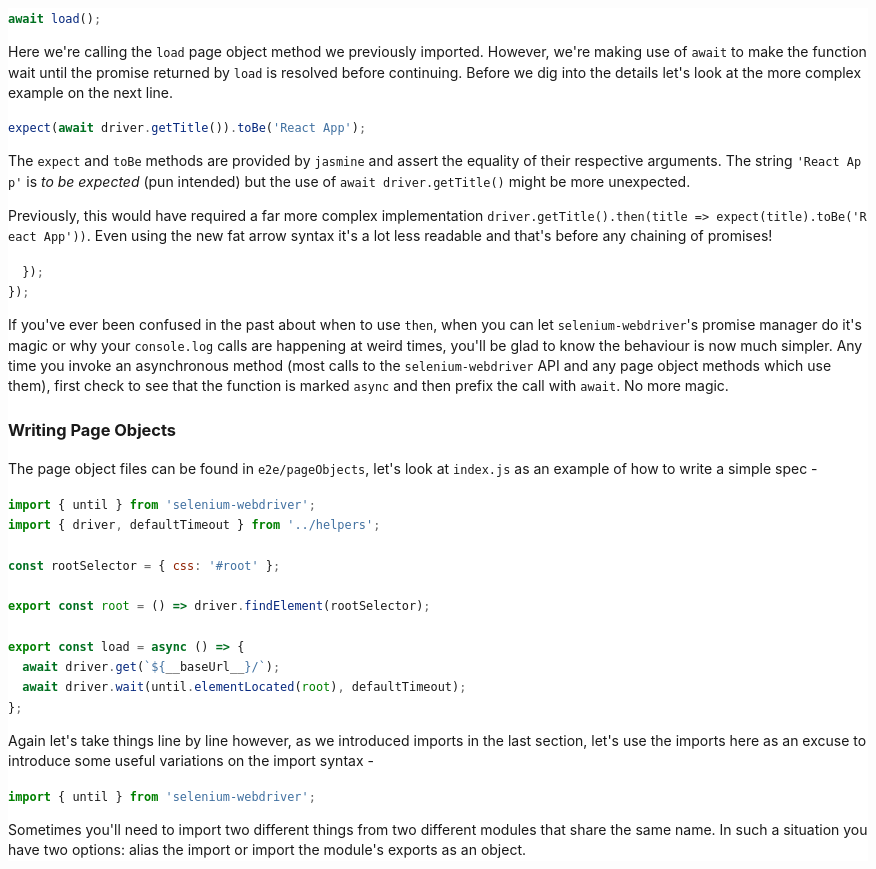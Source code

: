 ~~~js
await load();
~~~

Here we're calling the `load` page object method we previously imported. However, we're making use of `await` to make the function wait until the promise returned by `load` is resolved before continuing. Before we dig into the details let's look at the more complex example on the next line.

~~~js
expect(await driver.getTitle()).toBe('React App');
~~~

The `expect` and `toBe` methods are provided by `jasmine` and assert the equality of their respective arguments. The string `'React App'` is *to be expected* (pun intended) but the use of `await driver.getTitle()` might be more unexpected.

Previously, this would have required a far more complex implementation `driver.getTitle().then(title => expect(title).toBe('React App'))`. Even using the new fat arrow syntax it's a lot less readable and that's before any chaining of promises!

~~~js
  });
});
~~~

If you've ever been confused in the past about when to use `then`, when you can let `selenium-webdriver`'s promise manager do it's magic or why your `console.log` calls are happening at weird times, you'll be glad to know the behaviour is now much simpler. Any time you invoke an asynchronous method (most calls to the `selenium-webdriver` API and any page object methods which use them), first check to see that the function is marked `async` and then prefix the call with `await`. No more magic.

### Writing Page Objects

The page object files can be found in `e2e/pageObjects`, let's look at `index.js` as an example of how to write a simple spec -

~~~js
import { until } from 'selenium-webdriver';
import { driver, defaultTimeout } from '../helpers';

const rootSelector = { css: '#root' };

export const root = () => driver.findElement(rootSelector);

export const load = async () => {
  await driver.get(`${__baseUrl__}/`);
  await driver.wait(until.elementLocated(root), defaultTimeout);
};
~~~

Again let's take things line by line however, as we introduced imports in the last section, let's use the imports here as an excuse to introduce some useful variations on the import syntax -

~~~js
import { until } from 'selenium-webdriver';
~~~

Sometimes you'll need to import two different things from two different modules that share the same name. In such a situation you have two options: alias the import or import the module's exports as an object.
